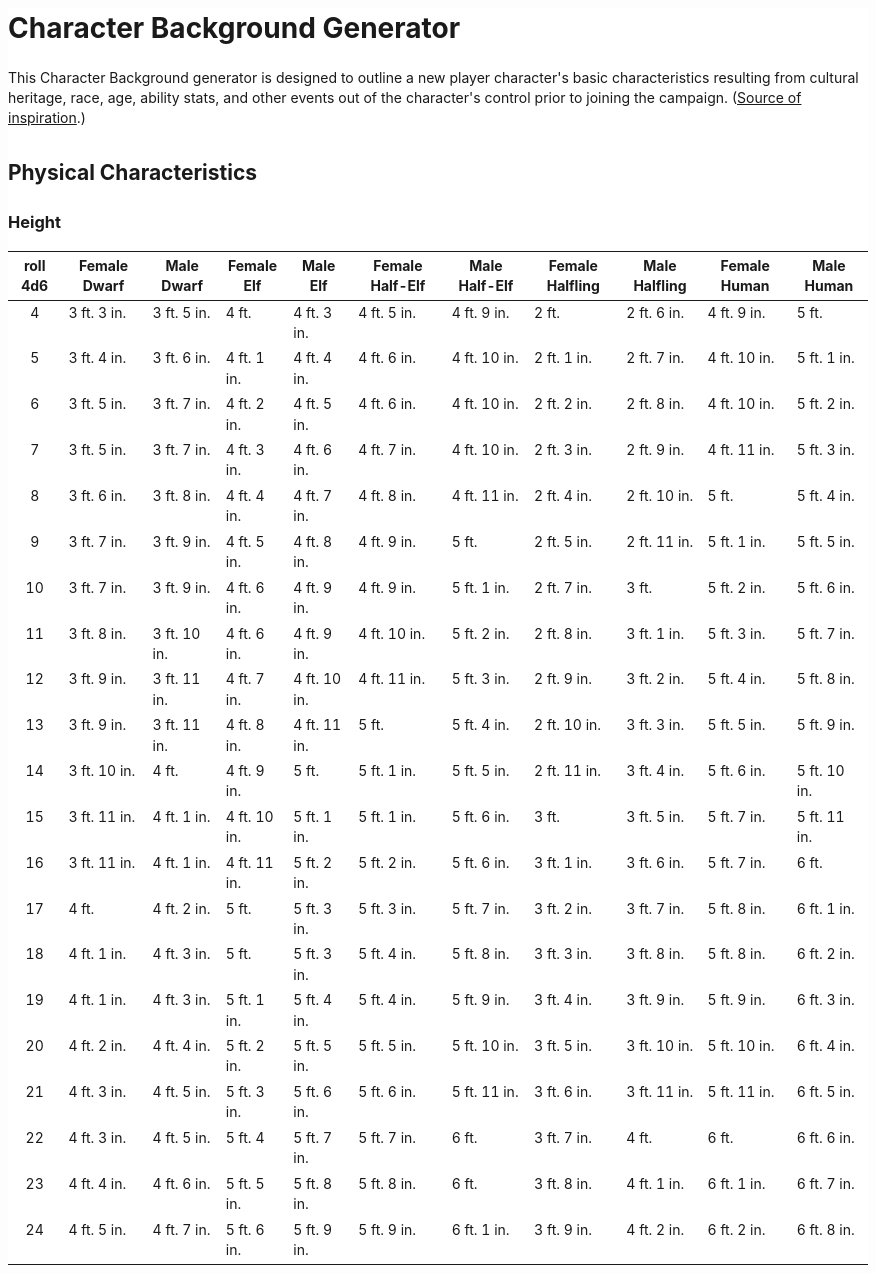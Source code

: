 # Character Background Generator

This Character Background generator is designed to outline a new player character's basic characteristics resulting from cultural heritage, race, age, ability stats, and other events out of the character's control prior to joining the campaign. ([Source of inspiration](https://wiki.alexissmolensk.com/index.php/Character_Background_Generator).)

## Physical Characteristics

### Height

| roll 4d6 | Female Dwarf | Male Dwarf   | Female Elf   | Male Elf     | Female Half-Elf | Male Half-Elf | Female Halfling | Male Halfling | Female Human | Male Human   |
| :------: | ------------ | ------------ | ------------ | ------------ | --------------- | ------------- | --------------- | ------------- | ------------ | ------------ |
|    4     | 3 ft. 3 in.  | 3 ft. 5 in.  | 4 ft.        | 4 ft. 3 in.  | 4 ft. 5 in.     | 4 ft. 9 in.   | 2 ft.           | 2 ft. 6 in.   | 4 ft. 9 in.  | 5 ft.        |
|    5     | 3 ft. 4 in.  | 3 ft. 6 in.  | 4 ft. 1 in.  | 4 ft. 4 in.  | 4 ft. 6 in.     | 4 ft. 10 in.  | 2 ft. 1 in.     | 2 ft. 7 in.   | 4 ft. 10 in. | 5 ft. 1 in.  |
|    6     | 3 ft. 5 in.  | 3 ft. 7 in.  | 4 ft. 2 in.  | 4 ft. 5 in.  | 4 ft. 6 in.     | 4 ft. 10 in.  | 2 ft. 2 in.     | 2 ft. 8 in.   | 4 ft. 10 in. | 5 ft. 2 in.  |
|    7     | 3 ft. 5 in.  | 3 ft. 7 in.  | 4 ft. 3 in.  | 4 ft. 6 in.  | 4 ft. 7 in.     | 4 ft. 10 in.  | 2 ft. 3 in.     | 2 ft. 9 in.   | 4 ft. 11 in. | 5 ft. 3 in.  |
|    8     | 3 ft. 6 in.  | 3 ft. 8 in.  | 4 ft. 4 in.  | 4 ft. 7 in.  | 4 ft. 8 in.     | 4 ft. 11 in.  | 2 ft. 4 in.     | 2 ft. 10 in.  | 5 ft.        | 5 ft. 4 in.  |
|    9     | 3 ft. 7 in.  | 3 ft. 9 in.  | 4 ft. 5 in.  | 4 ft. 8 in.  | 4 ft. 9 in.     | 5 ft.         | 2 ft. 5 in.     | 2 ft. 11 in.  | 5 ft. 1 in.  | 5 ft. 5 in.  |
|    10    | 3 ft. 7 in.  | 3 ft. 9 in.  | 4 ft. 6 in.  | 4 ft. 9 in.  | 4 ft. 9 in.     | 5 ft. 1 in.   | 2 ft. 7 in.     | 3 ft.         | 5 ft. 2 in.  | 5 ft. 6 in.  |
|    11    | 3 ft. 8 in.  | 3 ft. 10 in. | 4 ft. 6 in.  | 4 ft. 9 in.  | 4 ft. 10 in.    | 5 ft. 2 in.   | 2 ft. 8 in.     | 3 ft. 1 in.   | 5 ft. 3 in.  | 5 ft. 7 in.  |
|    12    | 3 ft. 9 in.  | 3 ft. 11 in. | 4 ft. 7 in.  | 4 ft. 10 in. | 4 ft. 11 in.    | 5 ft. 3 in.   | 2 ft. 9 in.     | 3 ft. 2 in.   | 5 ft. 4 in.  | 5 ft. 8 in.  |
|    13    | 3 ft. 9 in.  | 3 ft. 11 in. | 4 ft. 8 in.  | 4 ft. 11 in. | 5 ft.           | 5 ft. 4 in.   | 2 ft. 10 in.    | 3 ft. 3 in.   | 5 ft. 5 in.  | 5 ft. 9 in.  |
|    14    | 3 ft. 10 in. | 4 ft.        | 4 ft. 9 in.  | 5 ft.        | 5 ft. 1 in.     | 5 ft. 5 in.   | 2 ft. 11 in.    | 3 ft. 4 in.   | 5 ft. 6 in.  | 5 ft. 10 in. |
|    15    | 3 ft. 11 in. | 4 ft. 1 in.  | 4 ft. 10 in. | 5 ft. 1 in.  | 5 ft. 1 in.     | 5 ft. 6 in.   | 3 ft.           | 3 ft. 5 in.   | 5 ft. 7 in.  | 5 ft. 11 in. |
|    16    | 3 ft. 11 in. | 4 ft. 1 in.  | 4 ft. 11 in. | 5 ft. 2 in.  | 5 ft. 2 in.     | 5 ft. 6 in.   | 3 ft. 1 in.     | 3 ft. 6 in.   | 5 ft. 7 in.  | 6 ft.        |
|    17    | 4 ft.        | 4 ft. 2 in.  | 5 ft.        | 5 ft. 3 in.  | 5 ft. 3 in.     | 5 ft. 7 in.   | 3 ft. 2 in.     | 3 ft. 7 in.   | 5 ft. 8 in.  | 6 ft. 1 in.  |
|    18    | 4 ft. 1 in.  | 4 ft. 3 in.  | 5 ft.        | 5 ft. 3 in.  | 5 ft. 4 in.     | 5 ft. 8 in.   | 3 ft. 3 in.     | 3 ft. 8 in.   | 5 ft. 8 in.  | 6 ft. 2 in.  |
|    19    | 4 ft. 1 in.  | 4 ft. 3 in.  | 5 ft. 1 in.  | 5 ft. 4 in.  | 5 ft. 4 in.     | 5 ft. 9 in.   | 3 ft. 4 in.     | 3 ft. 9 in.   | 5 ft. 9 in.  | 6 ft. 3 in.  |
|    20    | 4 ft. 2 in.  | 4 ft. 4 in.  | 5 ft. 2 in.  | 5 ft. 5 in.  | 5 ft. 5 in.     | 5 ft. 10 in.  | 3 ft. 5 in.     | 3 ft. 10 in.  | 5 ft. 10 in. | 6 ft. 4 in.  |
|    21    | 4 ft. 3 in.  | 4 ft. 5 in.  | 5 ft. 3 in.  | 5 ft. 6 in.  | 5 ft. 6 in.     | 5 ft. 11 in.  | 3 ft. 6 in.     | 3 ft. 11 in.  | 5 ft. 11 in. | 6 ft. 5 in.  |
|    22    | 4 ft. 3 in.  | 4 ft. 5 in.  | 5 ft. 4      | 5 ft. 7 in.  | 5 ft. 7 in.     | 6 ft.         | 3 ft. 7 in.     | 4 ft.         | 6 ft.        | 6 ft. 6 in.  |
|    23    | 4 ft. 4 in.  | 4 ft. 6 in.  | 5 ft. 5 in.  | 5 ft. 8 in.  | 5 ft. 8 in.     | 6 ft.         | 3 ft. 8 in.     | 4 ft. 1 in.   | 6 ft. 1 in.  | 6 ft. 7 in.  |
|    24    | 4 ft. 5 in.  | 4 ft. 7 in.  | 5 ft. 6 in.  | 5 ft. 9 in.  | 5 ft. 9 in.     | 6 ft. 1 in.   | 3 ft. 9 in.     | 4 ft. 2 in.   | 6 ft. 2 in.  | 6 ft. 8 in.  |
